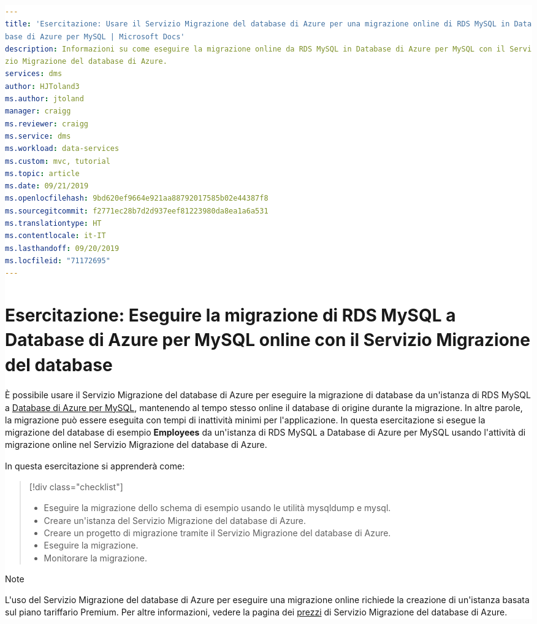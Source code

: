 ```yaml
---
title: 'Esercitazione: Usare il Servizio Migrazione del database di Azure per una migrazione online di RDS MySQL in Database di Azure per MySQL | Microsoft Docs'
description: Informazioni su come eseguire la migrazione online da RDS MySQL in Database di Azure per MySQL con il Servizio Migrazione del database di Azure.
services: dms
author: HJToland3
ms.author: jtoland
manager: craigg
ms.reviewer: craigg
ms.service: dms
ms.workload: data-services
ms.custom: mvc, tutorial
ms.topic: article
ms.date: 09/21/2019
ms.openlocfilehash: 9bd620ef9664e921aa88792017585b02e44387f8
ms.sourcegitcommit: f2771ec28b7d2d937eef81223980da8ea1a6a531
ms.translationtype: HT
ms.contentlocale: it-IT
ms.lasthandoff: 09/20/2019
ms.locfileid: "71172695"
---
```

# <a name="tutorial-migrate-rds-mysql-to-azure-database-for-mysql-online-using-dms"></a>Esercitazione: Eseguire la migrazione di RDS MySQL a Database di Azure per MySQL online con il Servizio Migrazione del database

È possibile usare il Servizio Migrazione del database di Azure per eseguire la migrazione di database da un'istanza di RDS MySQL a [Database di Azure per MySQL](https://docs.microsoft.com/azure/mysql/), mantenendo al tempo stesso online il database di origine durante la migrazione. In altre parole, la migrazione può essere eseguita con tempi di inattività minimi per l'applicazione. In questa esercitazione si esegue la migrazione del database di esempio **Employees** da un'istanza di RDS MySQL a Database di Azure per MySQL usando l'attività di migrazione online nel Servizio Migrazione del database di Azure.

In questa esercitazione si apprenderà come:
> [!div class="checklist"]
>
> * Eseguire la migrazione dello schema di esempio usando le utilità mysqldump e mysql.
> * Creare un'istanza del Servizio Migrazione del database di Azure.
> * Creare un progetto di migrazione tramite il Servizio Migrazione del database di Azure.
> * Eseguire la migrazione.
> * Monitorare la migrazione.

> [!NOTE]
> L'uso del Servizio Migrazione del database di Azure per eseguire una migrazione online richiede la creazione di un'istanza basata sul piano tariffario Premium. Per altre informazioni, vedere la pagina dei [prezzi](https://azure.microsoft.com/pricing/details/database-migration/) di Servizio Migrazione del database di Azure.
